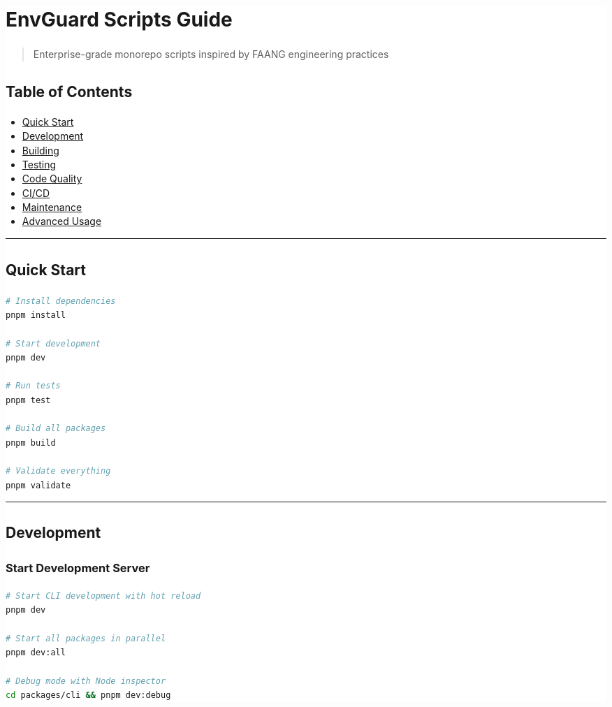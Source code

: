 # EnvGuard Scripts Guide

> Enterprise-grade monorepo scripts inspired by FAANG engineering practices

## Table of Contents

- [Quick Start](#quick-start)
- [Development](#development)
- [Building](#building)
- [Testing](#testing)
- [Code Quality](#code-quality)
- [CI/CD](#cicd)
- [Maintenance](#maintenance)
- [Advanced Usage](#advanced-usage)

---

## Quick Start

```bash
# Install dependencies
pnpm install

# Start development
pnpm dev

# Run tests
pnpm test

# Build all packages
pnpm build

# Validate everything
pnpm validate
```

---

## Development

### Start Development Server

```bash
# Start CLI development with hot reload
pnpm dev

# Start all packages in parallel
pnpm dev:all

# Debug mode with Node inspector
cd packages/cli && pnpm dev:debug
```
